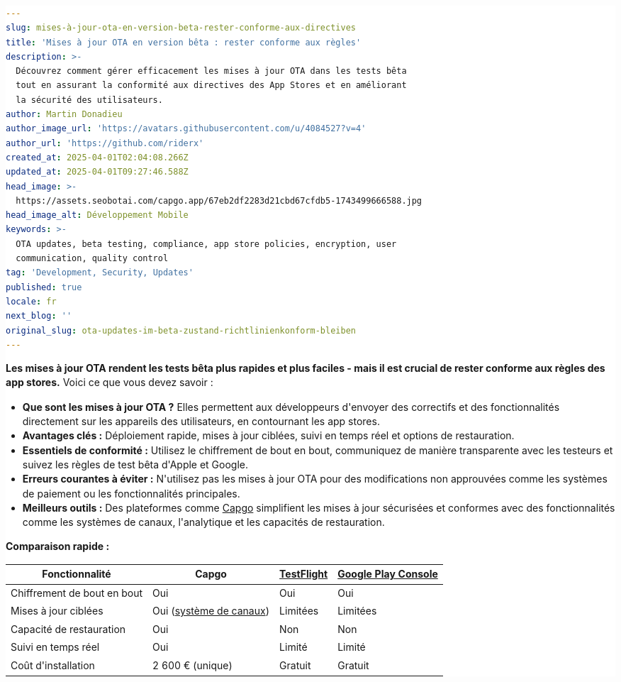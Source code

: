 ```yaml
---
slug: mises-à-jour-ota-en-version-beta-rester-conforme-aux-directives
title: 'Mises à jour OTA en version bêta : rester conforme aux règles'
description: >-
  Découvrez comment gérer efficacement les mises à jour OTA dans les tests bêta
  tout en assurant la conformité aux directives des App Stores et en améliorant
  la sécurité des utilisateurs.
author: Martin Donadieu
author_image_url: 'https://avatars.githubusercontent.com/u/4084527?v=4'
author_url: 'https://github.com/riderx'
created_at: 2025-04-01T02:04:08.266Z
updated_at: 2025-04-01T09:27:46.588Z
head_image: >-
  https://assets.seobotai.com/capgo.app/67eb2df2283d21cbd67cfdb5-1743499666588.jpg
head_image_alt: Développement Mobile
keywords: >-
  OTA updates, beta testing, compliance, app store policies, encryption, user
  communication, quality control
tag: 'Development, Security, Updates'
published: true
locale: fr
next_blog: ''
original_slug: ota-updates-im-beta-zustand-richtlinienkonform-bleiben
---
```

**Les mises à jour OTA rendent les tests bêta plus rapides et plus faciles - mais il est crucial de rester conforme aux règles des app stores.** Voici ce que vous devez savoir :

-   **Que sont les mises à jour OTA ?** Elles permettent aux développeurs d'envoyer des correctifs et des fonctionnalités directement sur les appareils des utilisateurs, en contournant les app stores.
-   **Avantages clés :** Déploiement rapide, mises à jour ciblées, suivi en temps réel et options de restauration.
-   **Essentiels de conformité :** Utilisez le chiffrement de bout en bout, communiquez de manière transparente avec les testeurs et suivez les règles de test bêta d'Apple et Google.
-   **Erreurs courantes à éviter :** N'utilisez pas les mises à jour OTA pour des modifications non approuvées comme les systèmes de paiement ou les fonctionnalités principales.
-   **Meilleurs outils :** Des plateformes comme [Capgo](https://capgo.app/) simplifient les mises à jour sécurisées et conformes avec des fonctionnalités comme les systèmes de canaux, l'analytique et les capacités de restauration.

**Comparaison rapide :**

| Fonctionnalité | Capgo | [TestFlight](https://developer.apple.com/testflight/) | [Google Play Console](https://developer.android.com/distribute/console) |
| --- | --- | --- | --- |
| Chiffrement de bout en bout | Oui | Oui | Oui |
| Mises à jour ciblées | Oui ([système de canaux](https://capgo.app/docs/plugin/cloud-mode/channel-system/)) | Limitées | Limitées |
| Capacité de restauration | Oui | Non | Non |
| Suivi en temps réel | Oui | Limité | Limité |
| Coût d'installation | 2 600 € (unique) | Gratuit | Gratuit |
